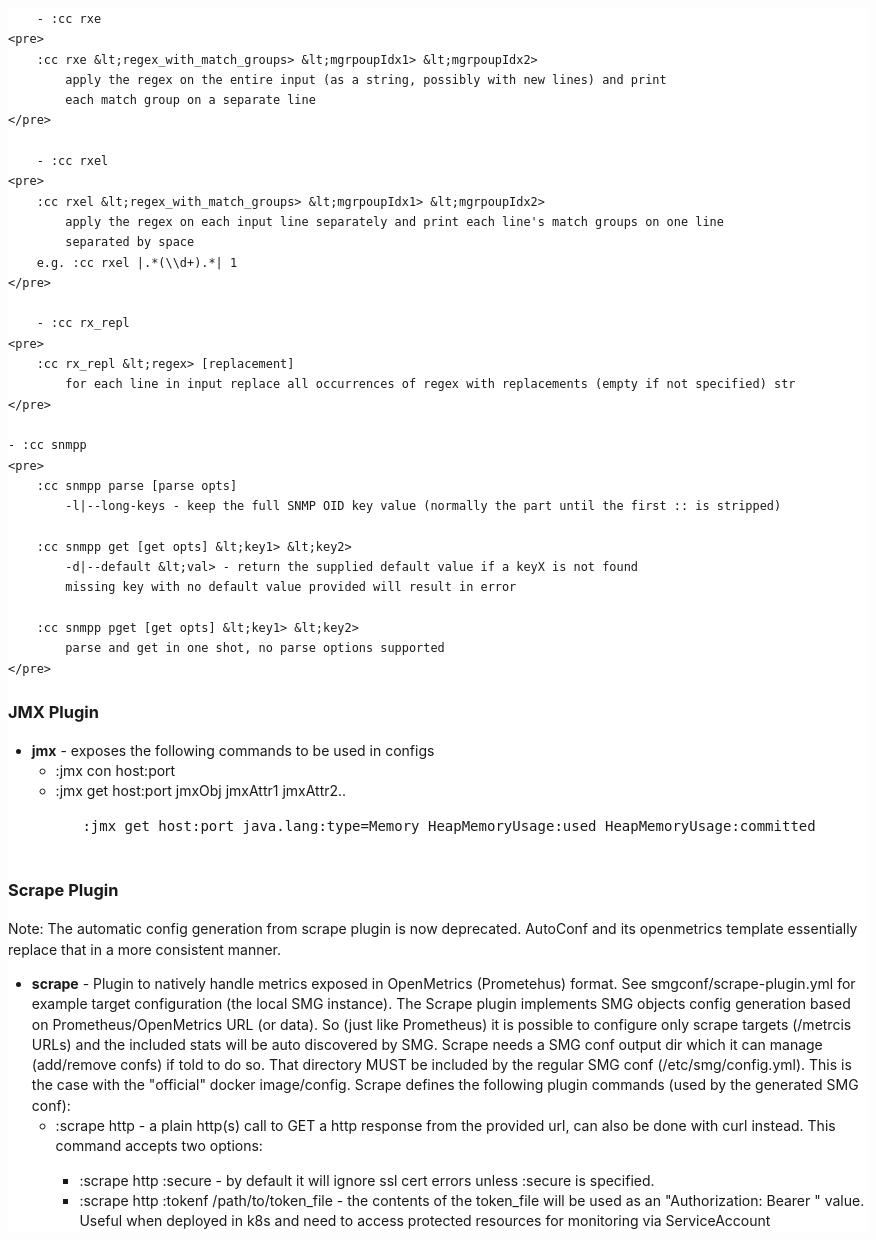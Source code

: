         - :cc rxe
    <pre>
        :cc rxe &lt;regex_with_match_groups> &lt;mgrpoupIdx1> &lt;mgrpoupIdx2>
            apply the regex on the entire input (as a string, possibly with new lines) and print
            each match group on a separate line
    </pre>

        - :cc rxel 
    <pre>
        :cc rxel &lt;regex_with_match_groups> &lt;mgrpoupIdx1> &lt;mgrpoupIdx2>
            apply the regex on each input line separately and print each line's match groups on one line
            separated by space
        e.g. :cc rxel |.*(\\d+).*| 1
    </pre>

        - :cc rx_repl
    <pre>
        :cc rx_repl &lt;regex> [replacement]
            for each line in input replace all occurrences of regex with replacements (empty if not specified) str
    </pre>

    - :cc snmpp
    <pre>
        :cc snmpp parse [parse opts]
            -l|--long-keys - keep the full SNMP OID key value (normally the part until the first :: is stripped)

        :cc snmpp get [get opts] &lt;key1> &lt;key2>
            -d|--default &lt;val> - return the supplied default value if a keyX is not found
            missing key with no default value provided will result in error

        :cc snmpp pget [get opts] &lt;key1> &lt;key2>
            parse and get in one shot, no parse options supported
    </pre>

### JMX Plugin

- **jmx** - exposes the following commands to be used in configs
    - :jmx con host:port
    - :jmx get host:port jmxObj jmxAttr1 jmxAttr2..
    <pre>
        :jmx get host:port java.lang:type=Memory HeapMemoryUsage:used HeapMemoryUsage:committed
    </pre>

### Scrape Plugin

Note: The automatic config generation from scrape plugin is now deprecated. AutoConf and its openmetrics template essentially replace that in a more consistent manner.

- **scrape** - Plugin to natively handle metrics exposed in OpenMetrics (Prometehus) format. See smgconf/scrape-plugin.yml for example target configuration (the local SMG instance). The Scrape plugin implements SMG objects config generation based on Prometheus/OpenMetrics URL (or data). So (just like Prometheus) it is possible to configure only scrape targets (/metrcis URLs) and the included stats will be auto discovered by SMG. Scrape needs a SMG conf output dir which it can manage (add/remove confs) if told to do so. That directory MUST be included by the regular SMG conf (/etc/smg/config.yml). This is the case with the "official" docker image/config. Scrape defines the following plugin commands (used by the generated SMG conf):
  - :scrape http <url> - a plain http(s) call to GET a http response from the provided url, can also be done with curl instead. This command accepts two options:
    - :scrape http :secure <url> - by default it will ignore ssl cert errors unless :secure is specified.
    - :scrape http :tokenf /path/to/token_file <url> - the contents of the token_file will be used as an "Authorization: Bearer <token>" value. Useful when deployed in k8s and need to access protected resources for monitoring via ServiceAccount